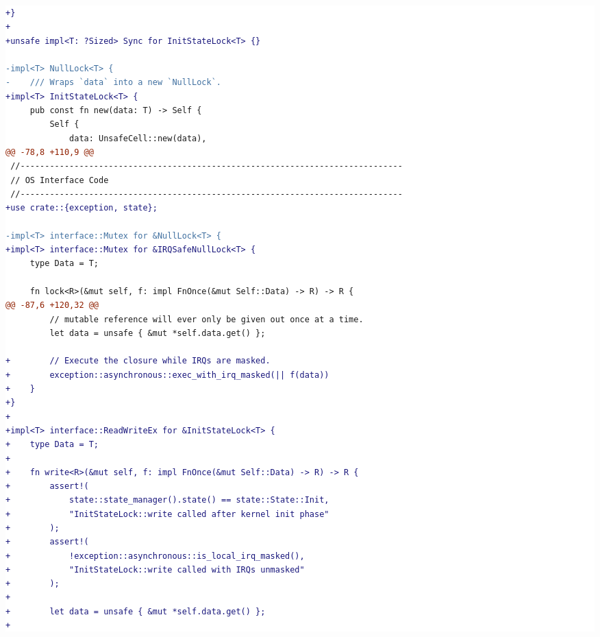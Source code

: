 ```diff
+}
+
+unsafe impl<T: ?Sized> Sync for InitStateLock<T> {}

-impl<T> NullLock<T> {
-    /// Wraps `data` into a new `NullLock`.
+impl<T> InitStateLock<T> {
     pub const fn new(data: T) -> Self {
         Self {
             data: UnsafeCell::new(data),
@@ -78,8 +110,9 @@
 //------------------------------------------------------------------------------
 // OS Interface Code
 //------------------------------------------------------------------------------
+use crate::{exception, state};

-impl<T> interface::Mutex for &NullLock<T> {
+impl<T> interface::Mutex for &IRQSafeNullLock<T> {
     type Data = T;

     fn lock<R>(&mut self, f: impl FnOnce(&mut Self::Data) -> R) -> R {
@@ -87,6 +120,32 @@
         // mutable reference will ever only be given out once at a time.
         let data = unsafe { &mut *self.data.get() };

+        // Execute the closure while IRQs are masked.
+        exception::asynchronous::exec_with_irq_masked(|| f(data))
+    }
+}
+
+impl<T> interface::ReadWriteEx for &InitStateLock<T> {
+    type Data = T;
+
+    fn write<R>(&mut self, f: impl FnOnce(&mut Self::Data) -> R) -> R {
+        assert!(
+            state::state_manager().state() == state::State::Init,
+            "InitStateLock::write called after kernel init phase"
+        );
+        assert!(
+            !exception::asynchronous::is_local_irq_masked(),
+            "InitStateLock::write called with IRQs unmasked"
+        );
+
+        let data = unsafe { &mut *self.data.get() };
+
